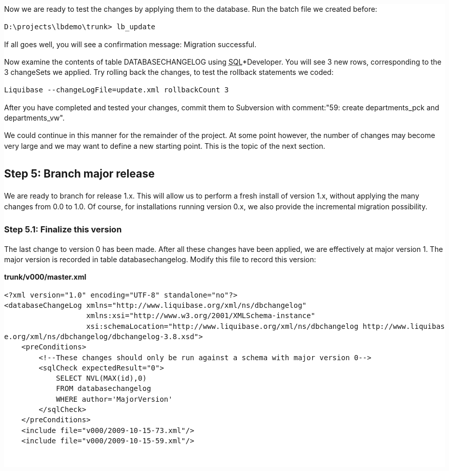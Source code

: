 <p>
Now we are ready to test the changes by applying them to the database. Run the batch file we created before:
</p>
<pre >D:\projects\lbdemo\trunk&gt; lb_update</pre>

<p>
If all goes well, you will see a confirmation message: Migration successful.
</p>

<p>
Now examine the contents of table DATABASECHANGELOG using <acronym title="Structured Query Language">SQL</acronym>*Developer. You will see 3 new rows, corresponding to the 3 changeSets we applied. Try rolling back the changes, to test the rollback statements we coded:
</p>
<pre >Liquibase --changeLogFile=update.xml rollbackCount 3</pre>

<p>
After you have completed and tested your changes, commit them to Subversion with comment:"59: create departments_pck and departments_vw".
</p>

<p>
We could continue in this manner for the remainder of the project. At some point however, the number of changes may become very large and we may want to define a new starting point. This is the topic of the next section.
</p>

</div>

<h2><a>Step 5: Branch major release</a></h2>
<div >

<p>
We are ready to branch for release 1.x. This will allow us to perform a fresh install of version 1.x, without applying the many changes from 0.0 to 1.0. Of course, for installations running version 0.x, we also provide the incremental migration possibility.
</p>

</div>

<h3><a>Step 5.1: Finalize this version</a></h3>
<div >

<p>
The last change to version 0 has been made. After all these changes have been applied, we are effectively at major version 1. The major version is recorded in table databasechangelog. Modify this file to record this version:
</p>

<p>
<strong>trunk/v000/master.xml</strong>
</p>
<pre >&lt;?xml version=&quot;1.0&quot; encoding=&quot;UTF-8&quot; standalone=&quot;no&quot;?&gt;
&lt;databaseChangeLog xmlns=&quot;http://www.liquibase.org/xml/ns/dbchangelog&quot;
                   xmlns:xsi=&quot;http://www.w3.org/2001/XMLSchema-instance&quot;
                   xsi:schemaLocation=&quot;http://www.liquibase.org/xml/ns/dbchangelog http://www.liquibase.org/xml/ns/dbchangelog/dbchangelog-3.8.xsd&quot;&gt;
    &lt;preConditions&gt;
        &lt;!--These changes should only be run against a schema with major version 0--&gt;
        &lt;sqlCheck expectedResult=&quot;0&quot;&gt;
            SELECT NVL(MAX(id),0)
            FROM databasechangelog
            WHERE author=&#039;MajorVersion&#039;
        &lt;/sqlCheck&gt;
    &lt;/preConditions&gt;
    &lt;include file=&quot;v000/2009-10-15-73.xml&quot;/&gt;
    &lt;include file=&quot;v000/2009-10-15-59.xml&quot;/&gt;
    